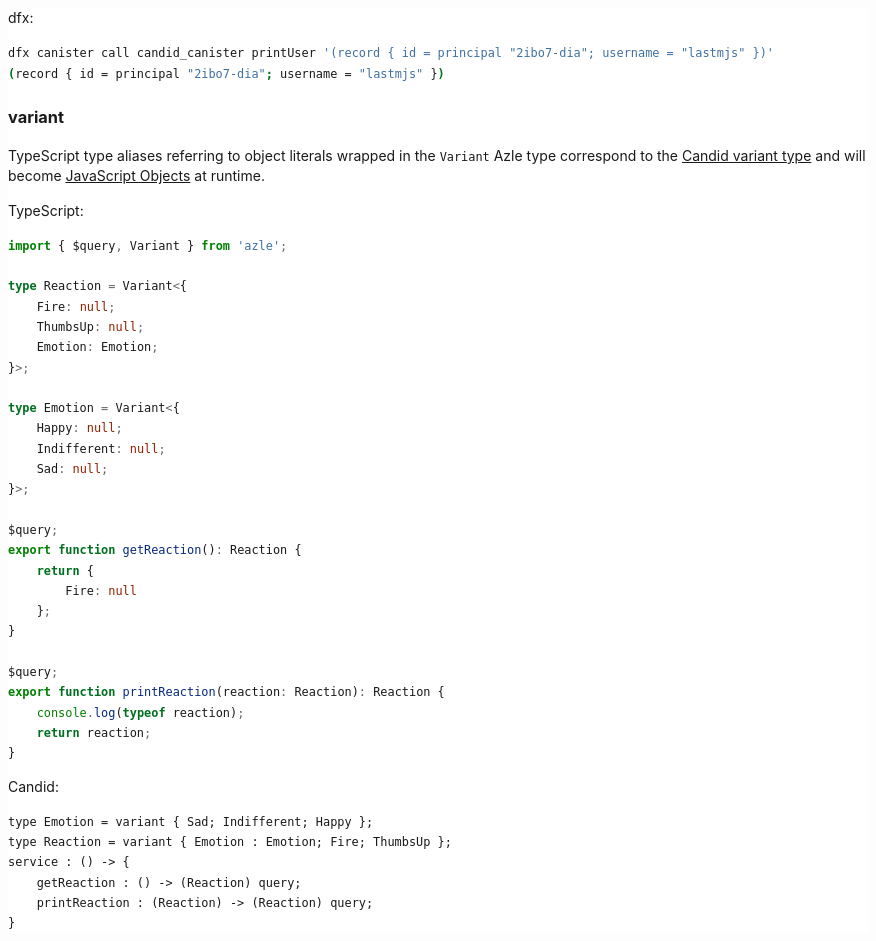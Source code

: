 dfx:

```bash
dfx canister call candid_canister printUser '(record { id = principal "2ibo7-dia"; username = "lastmjs" })'
(record { id = principal "2ibo7-dia"; username = "lastmjs" })
```

### variant

TypeScript type aliases referring to object literals wrapped in the `Variant` Azle type correspond to the [Candid variant type](https://internetcomputer.org/docs/current/references/candid-ref#type-variant--n--t--) and will become [JavaScript Objects](https://developer.mozilla.org/en-US/docs/Web/JavaScript/Reference/Global_Objects/Object) at runtime.

TypeScript:

```typescript
import { $query, Variant } from 'azle';

type Reaction = Variant<{
    Fire: null;
    ThumbsUp: null;
    Emotion: Emotion;
}>;

type Emotion = Variant<{
    Happy: null;
    Indifferent: null;
    Sad: null;
}>;

$query;
export function getReaction(): Reaction {
    return {
        Fire: null
    };
}

$query;
export function printReaction(reaction: Reaction): Reaction {
    console.log(typeof reaction);
    return reaction;
}
```

Candid:

```
type Emotion = variant { Sad; Indifferent; Happy };
type Reaction = variant { Emotion : Emotion; Fire; ThumbsUp };
service : () -> {
    getReaction : () -> (Reaction) query;
    printReaction : (Reaction) -> (Reaction) query;
}
```

